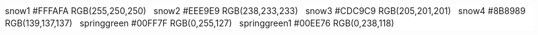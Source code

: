 <td>snow1</td>

<td>#FFFAFA</td>

<td>RGB(255,250,250)</td>

<td style="background-color:#FFFAFA"> </td>

</tr>

<tr>

<td>snow2</td>

<td>#EEE9E9</td>

<td>RGB(238,233,233)</td>

<td style="background-color:#EEE9E9"> </td>

</tr>

<tr>

<td>snow3</td>

<td>#CDC9C9</td>

<td>RGB(205,201,201)</td>

<td style="background-color:#CDC9C9"> </td>

</tr>

<tr>

<td>snow4</td>

<td>#8B8989</td>

<td>RGB(139,137,137)</td>

<td style="background-color:#8B8989"> </td>

</tr>

<tr>

<td>springgreen</td>

<td>#00FF7F</td>

<td>RGB(0,255,127)</td>

<td style="background-color:#00FF7F"> </td>

</tr>

<tr>

<td>springgreen1</td>

<td>#00EE76</td>

<td>RGB(0,238,118)</td>
